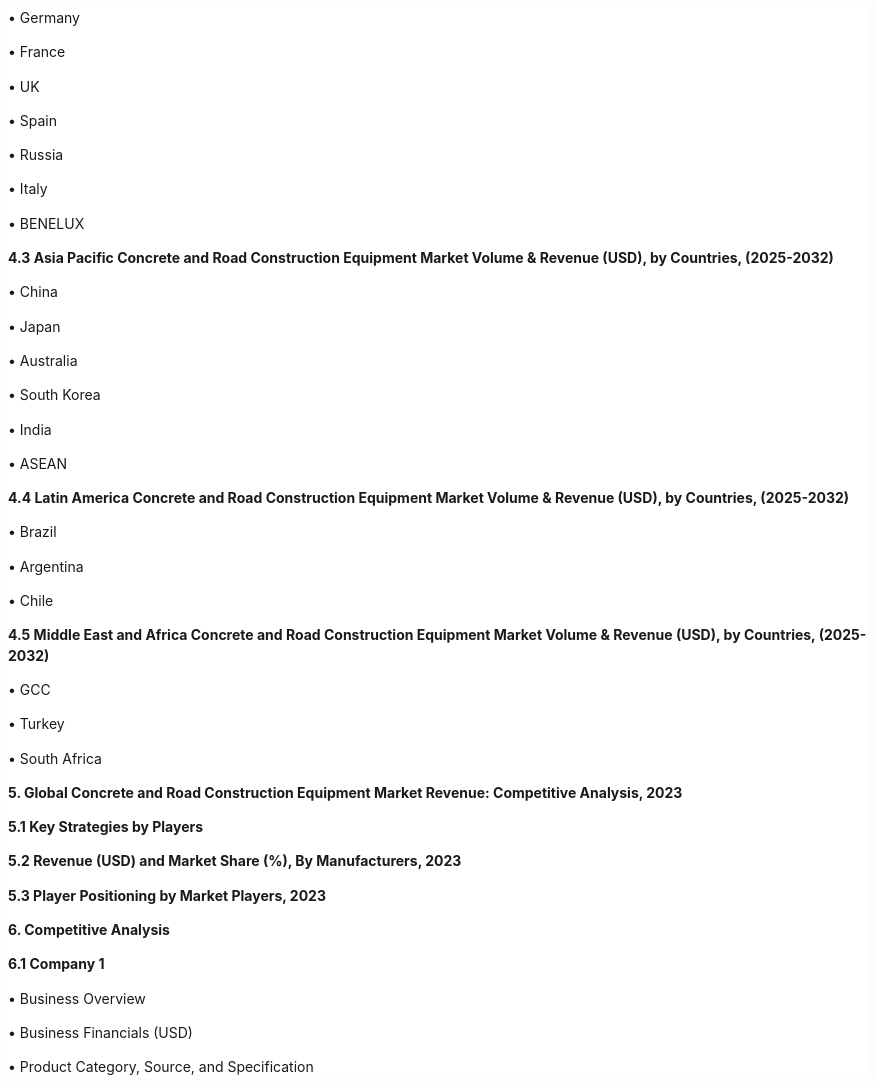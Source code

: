 • Germany

• France

• UK

• Spain

• Russia

• Italy

• BENELUX

<strong>4.3 Asia Pacific Concrete and Road Construction Equipment Market Volume &amp; Revenue (USD), by Countries, (2025-2032)</strong>

• China

• Japan

• Australia

• South Korea

• India

• ASEAN

<strong>4.4 Latin America Concrete and Road Construction Equipment Market Volume &amp; Revenue (USD), by Countries, (2025-2032)</strong>

• Brazil

• Argentina

• Chile

<strong>4.5 Middle East and Africa Concrete and Road Construction Equipment Market Volume &amp; Revenue (USD), by Countries, (2025-2032)</strong>

• GCC

• Turkey

• South Africa

<strong>5. Global Concrete and Road Construction Equipment Market Revenue: Competitive Analysis, 2023</strong>

<strong>5.1 Key Strategies by Players</strong>

<strong>5.2 Revenue (USD) and Market Share (%), By Manufacturers, 2023</strong>

<strong>5.3 Player Positioning by Market Players, 2023</strong>

<strong>6. Competitive Analysis</strong>

<strong>6.1 Company 1</strong>

• Business Overview

• Business Financials (USD)

• Product Category, Source, and Specification
